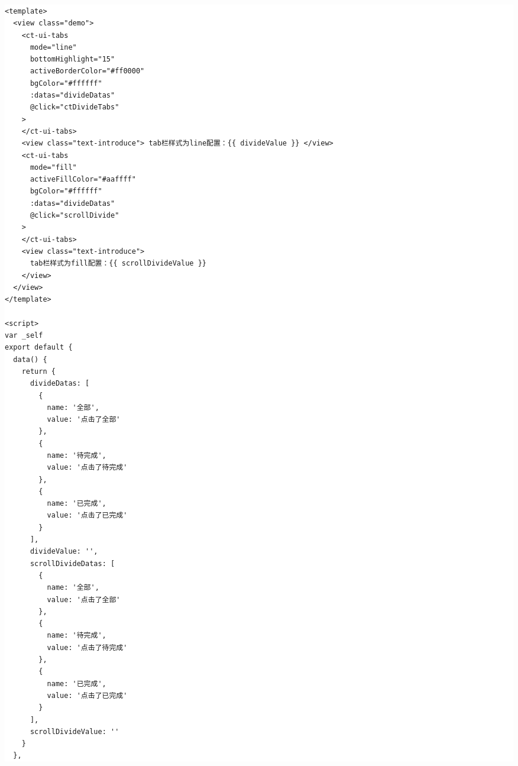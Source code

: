 ```vue
<template>
  <view class="demo">
    <ct-ui-tabs
      mode="line"
      bottomHighlight="15"
      activeBorderColor="#ff0000"
      bgColor="#ffffff"
      :datas="divideDatas"
      @click="ctDivideTabs"
    >
    </ct-ui-tabs>
    <view class="text-introduce"> tab栏样式为line配置：{{ divideValue }} </view>
    <ct-ui-tabs
      mode="fill"
      activeFillColor="#aaffff"
      bgColor="#ffffff"
      :datas="divideDatas"
      @click="scrollDivide"
    >
    </ct-ui-tabs>
    <view class="text-introduce">
      tab栏样式为fill配置：{{ scrollDivideValue }}
    </view>
  </view>
</template>

<script>
var _self
export default {
  data() {
    return {
      divideDatas: [
        {
          name: '全部',
          value: '点击了全部'
        },
        {
          name: '待完成',
          value: '点击了待完成'
        },
        {
          name: '已完成',
          value: '点击了已完成'
        }
      ],
      divideValue: '',
      scrollDivideDatas: [
        {
          name: '全部',
          value: '点击了全部'
        },
        {
          name: '待完成',
          value: '点击了待完成'
        },
        {
          name: '已完成',
          value: '点击了已完成'
        }
      ],
      scrollDivideValue: ''
    }
  },
```